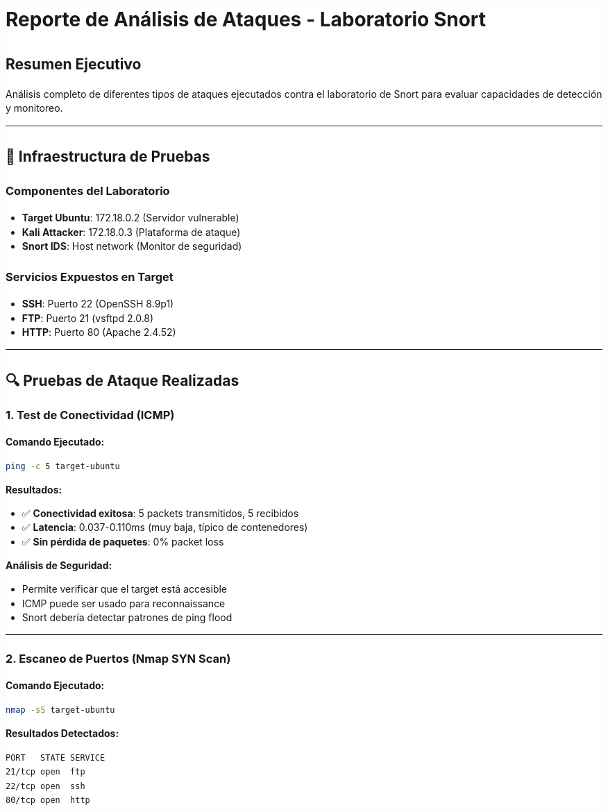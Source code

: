 # Reporte de Análisis de Ataques - Laboratorio Snort

## Resumen Ejecutivo
Análisis completo de diferentes tipos de ataques ejecutados contra el laboratorio de Snort para evaluar capacidades de detección y monitoreo.

---

## 🎯 Infraestructura de Pruebas

### Componentes del Laboratorio
- **Target Ubuntu**: 172.18.0.2 (Servidor vulnerable)
- **Kali Attacker**: 172.18.0.3 (Plataforma de ataque)
- **Snort IDS**: Host network (Monitor de seguridad)

### Servicios Expuestos en Target
- **SSH**: Puerto 22 (OpenSSH 8.9p1)
- **FTP**: Puerto 21 (vsftpd 2.0.8)
- **HTTP**: Puerto 80 (Apache 2.4.52)

---

## 🔍 Pruebas de Ataque Realizadas

### 1. Test de Conectividad (ICMP)
**Comando Ejecutado:**
```bash
ping -c 5 target-ubuntu
```

**Resultados:**
- ✅ **Conectividad exitosa**: 5 packets transmitidos, 5 recibidos
- ✅ **Latencia**: 0.037-0.110ms (muy baja, típico de contenedores)
- ✅ **Sin pérdida de paquetes**: 0% packet loss

**Análisis de Seguridad:**
- Permite verificar que el target está accesible
- ICMP puede ser usado para reconnaissance
- Snort debería detectar patrones de ping flood

---

### 2. Escaneo de Puertos (Nmap SYN Scan)
**Comando Ejecutado:**
```bash
nmap -sS target-ubuntu
```

**Resultados Detectados:**
```
PORT   STATE SERVICE
21/tcp open  ftp
22/tcp open  ssh  
80/tcp open  http
```
